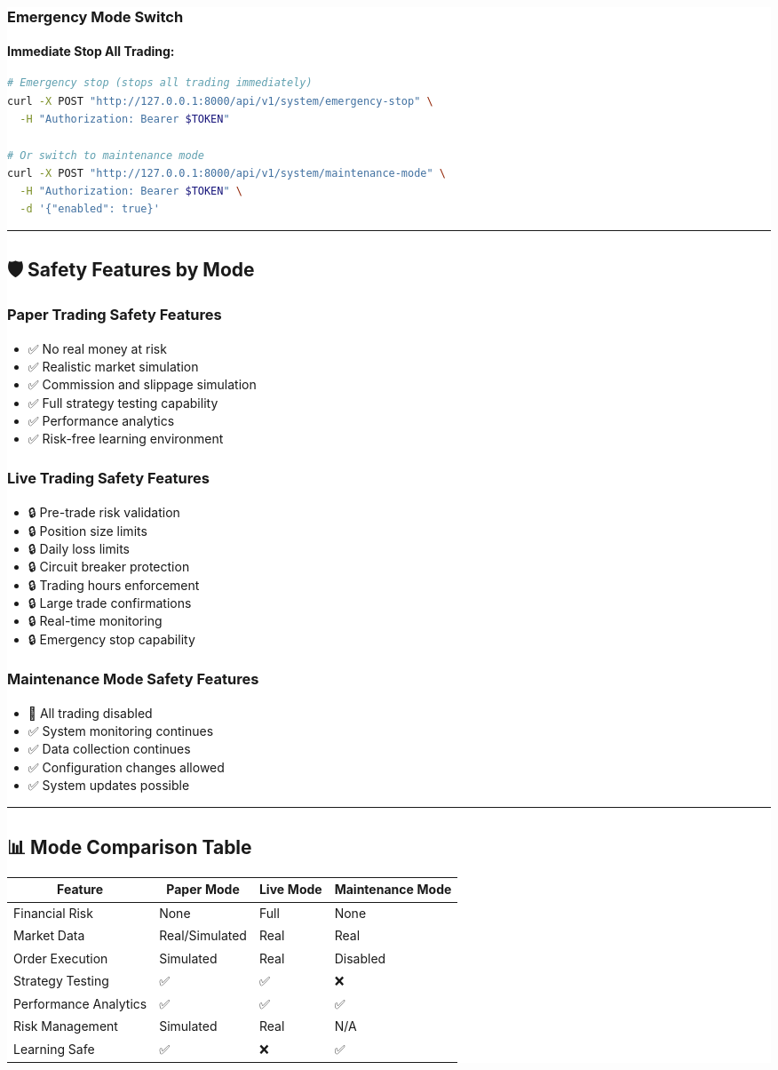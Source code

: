 ### **Emergency Mode Switch**

**Immediate Stop All Trading:**

```bash
# Emergency stop (stops all trading immediately)
curl -X POST "http://127.0.0.1:8000/api/v1/system/emergency-stop" \
  -H "Authorization: Bearer $TOKEN"

# Or switch to maintenance mode
curl -X POST "http://127.0.0.1:8000/api/v1/system/maintenance-mode" \
  -H "Authorization: Bearer $TOKEN" \
  -d '{"enabled": true}'
```

---

## 🛡️ **Safety Features by Mode**

### **Paper Trading Safety Features**

- ✅ No real money at risk
- ✅ Realistic market simulation
- ✅ Commission and slippage simulation
- ✅ Full strategy testing capability
- ✅ Performance analytics
- ✅ Risk-free learning environment

### **Live Trading Safety Features**

- 🔒 Pre-trade risk validation
- 🔒 Position size limits
- 🔒 Daily loss limits
- 🔒 Circuit breaker protection
- 🔒 Trading hours enforcement
- 🔒 Large trade confirmations
- 🔒 Real-time monitoring
- 🔒 Emergency stop capability

### **Maintenance Mode Safety Features**

- 🚫 All trading disabled
- ✅ System monitoring continues
- ✅ Data collection continues
- ✅ Configuration changes allowed
- ✅ System updates possible

---

## 📊 **Mode Comparison Table**

| Feature | Paper Mode | Live Mode | Maintenance Mode |
|---------|------------|-----------|------------------|
| Financial Risk | None | Full | None |
| Market Data | Real/Simulated | Real | Real |
| Order Execution | Simulated | Real | Disabled |
| Strategy Testing | ✅ | ✅ | ❌ |
| Performance Analytics | ✅ | ✅ | ✅ |
| Risk Management | Simulated | Real | N/A |
| Learning Safe | ✅ | ❌ | ✅ |